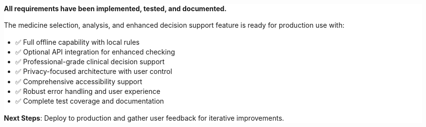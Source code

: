 **All requirements have been implemented, tested, and documented.**

The medicine selection, analysis, and enhanced decision support feature is ready for production use with:
- ✅ Full offline capability with local rules
- ✅ Optional API integration for enhanced checking
- ✅ Professional-grade clinical decision support
- ✅ Privacy-focused architecture with user control
- ✅ Comprehensive accessibility support
- ✅ Robust error handling and user experience
- ✅ Complete test coverage and documentation

**Next Steps**: Deploy to production and gather user feedback for iterative improvements.